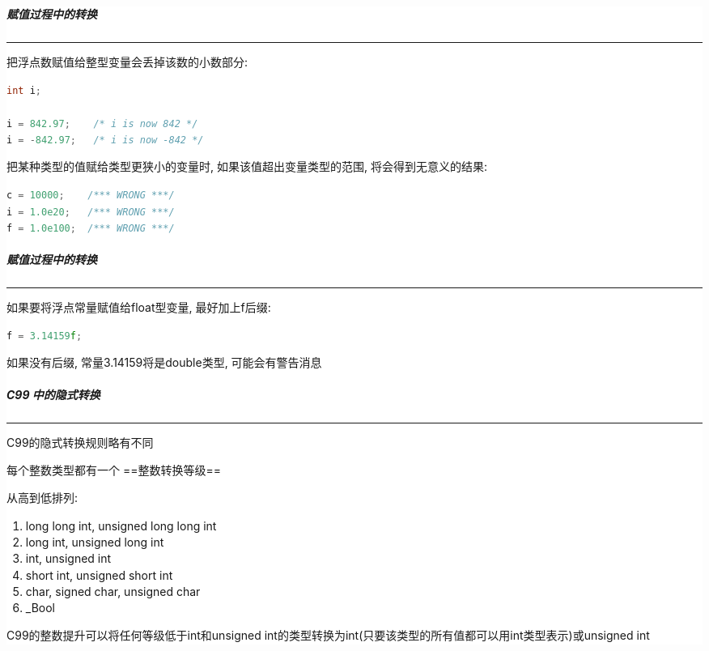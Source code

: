 

##### 赋值过程中的转换

---

把浮点数赋值给整型变量会丢掉该数的小数部分: 

```C
int i;
 
i = 842.97;    /* i is now 842 */
i = -842.97;   /* i is now -842 */
```

把某种类型的值赋给类型更狭小的变量时, 如果该值超出变量类型的范围, 将会得到无意义的结果: 

```C
c = 10000;    /*** WRONG ***/
i = 1.0e20;   /*** WRONG ***/
f = 1.0e100;  /*** WRONG ***/
```




##### 赋值过程中的转换

---

如果要将浮点常量赋值给float型变量, 最好加上f后缀: 

```C
f = 3.14159f;
```

如果没有后缀, 常量3.14159将是double类型, 可能会有警告消息






##### C99 中的隐式转换

---


C99的隐式转换规则略有不同

每个整数类型都有一个 ==整数转换等级==

从高到低排列: 

1. long long int, unsigned long long int
2. long int, unsigned long int
3. int, unsigned int
4. short int, unsigned short int
5. char, signed char, unsigned char
6. _Bool

C99的整数提升可以将任何等级低于int和unsigned int的类型转换为int(只要该类型的所有值都可以用int类型表示)或unsigned int

